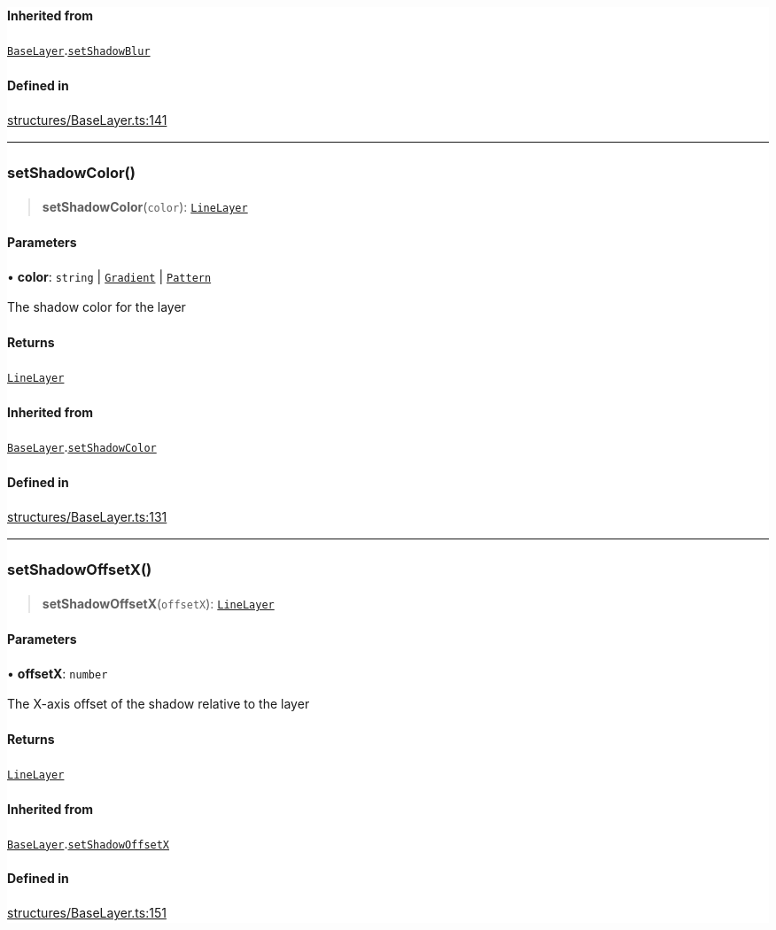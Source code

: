 #### Inherited from

[`BaseLayer`](BaseLayer.md).[`setShadowBlur`](BaseLayer.md#setshadowblur)

#### Defined in

[structures/BaseLayer.ts:141](https://github.com/hitomihiumi/lazy-canvas-ts/blob/3e38e3638c393841b578a470cffea72245bb77ec/src/structures/BaseLayer.ts#L141)

***

### setShadowColor()

> **setShadowColor**(`color`): [`LineLayer`](LineLayer.md)

#### Parameters

• **color**: `string` \| [`Gradient`](Gradient.md) \| [`Pattern`](Pattern.md)

The shadow color for the layer

#### Returns

[`LineLayer`](LineLayer.md)

#### Inherited from

[`BaseLayer`](BaseLayer.md).[`setShadowColor`](BaseLayer.md#setshadowcolor)

#### Defined in

[structures/BaseLayer.ts:131](https://github.com/hitomihiumi/lazy-canvas-ts/blob/3e38e3638c393841b578a470cffea72245bb77ec/src/structures/BaseLayer.ts#L131)

***

### setShadowOffsetX()

> **setShadowOffsetX**(`offsetX`): [`LineLayer`](LineLayer.md)

#### Parameters

• **offsetX**: `number`

The X-axis offset of the shadow relative to the layer

#### Returns

[`LineLayer`](LineLayer.md)

#### Inherited from

[`BaseLayer`](BaseLayer.md).[`setShadowOffsetX`](BaseLayer.md#setshadowoffsetx)

#### Defined in

[structures/BaseLayer.ts:151](https://github.com/hitomihiumi/lazy-canvas-ts/blob/3e38e3638c393841b578a470cffea72245bb77ec/src/structures/BaseLayer.ts#L151)
